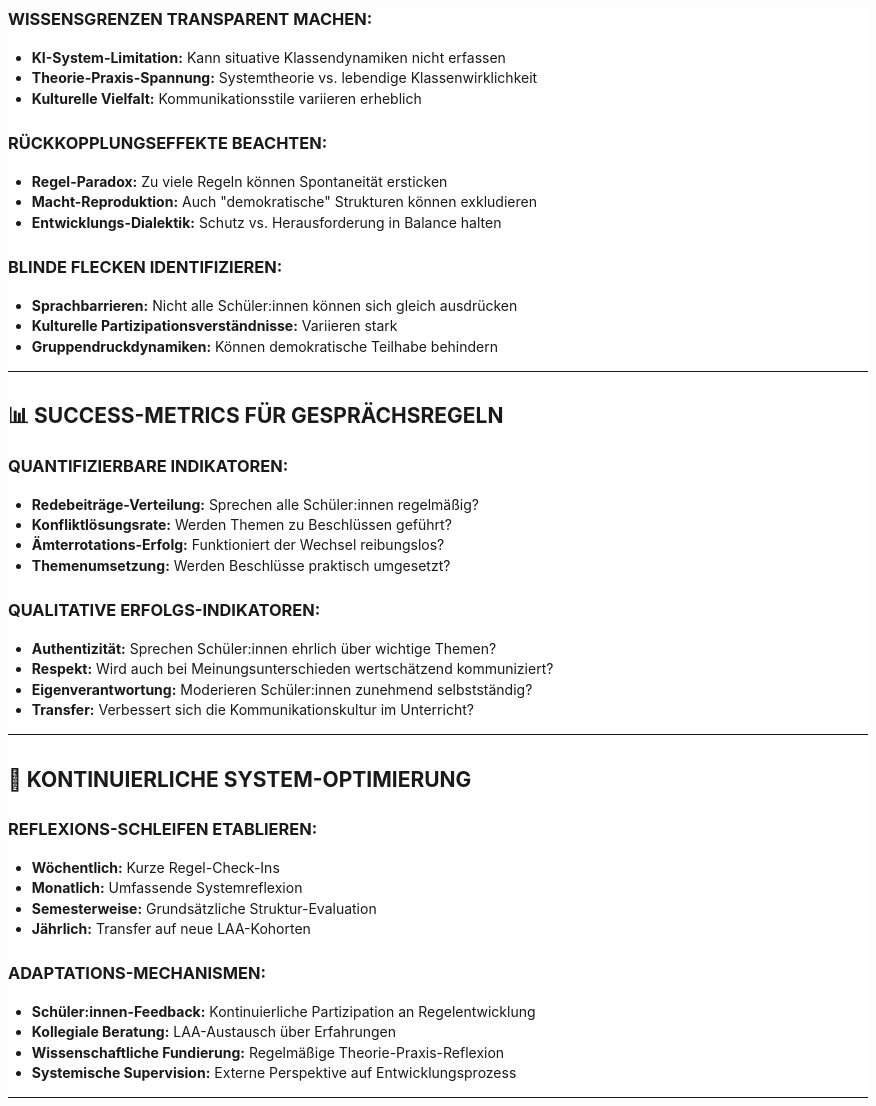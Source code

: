### **WISSENSGRENZEN TRANSPARENT MACHEN:**
- **KI-System-Limitation:** Kann situative Klassendynamiken nicht erfassen
- **Theorie-Praxis-Spannung:** Systemtheorie vs. lebendige Klassenwirklichkeit
- **Kulturelle Vielfalt:** Kommunikationsstile variieren erheblich

### **RÜCKKOPPLUNGSEFFEKTE BEACHTEN:**
- **Regel-Paradox:** Zu viele Regeln können Spontaneität ersticken
- **Macht-Reproduktion:** Auch "demokratische" Strukturen können exkludieren
- **Entwicklungs-Dialektik:** Schutz vs. Herausforderung in Balance halten

### **BLINDE FLECKEN IDENTIFIZIEREN:**
- **Sprachbarrieren:** Nicht alle Schüler:innen können sich gleich ausdrücken
- **Kulturelle Partizipationsverständnisse:** Variieren stark
- **Gruppendruckdynamiken:** Können demokratische Teilhabe behindern

---

## 📊 SUCCESS-METRICS FÜR GESPRÄCHSREGELN

### **QUANTIFIZIERBARE INDIKATOREN:**
- **Redebeiträge-Verteilung:** Sprechen alle Schüler:innen regelmäßig?
- **Konfliktlösungsrate:** Werden Themen zu Beschlüssen geführt?
- **Ämterrotations-Erfolg:** Funktioniert der Wechsel reibungslos?
- **Themenumsetzung:** Werden Beschlüsse praktisch umgesetzt?

### **QUALITATIVE ERFOLGS-INDIKATOREN:**
- **Authentizität:** Sprechen Schüler:innen ehrlich über wichtige Themen?
- **Respekt:** Wird auch bei Meinungsunterschieden wertschätzend kommuniziert?
- **Eigenverantwortung:** Moderieren Schüler:innen zunehmend selbstständig?
- **Transfer:** Verbessert sich die Kommunikationskultur im Unterricht?

---

## 🔄 KONTINUIERLICHE SYSTEM-OPTIMIERUNG

### **REFLEXIONS-SCHLEIFEN ETABLIEREN:**
- **Wöchentlich:** Kurze Regel-Check-Ins
- **Monatlich:** Umfassende Systemreflexion
- **Semesterweise:** Grundsätzliche Struktur-Evaluation
- **Jährlich:** Transfer auf neue LAA-Kohorten

### **ADAPTATIONS-MECHANISMEN:**
- **Schüler:innen-Feedback:** Kontinuierliche Partizipation an Regelentwicklung
- **Kollegiale Beratung:** LAA-Austausch über Erfahrungen
- **Wissenschaftliche Fundierung:** Regelmäßige Theorie-Praxis-Reflexion
- **Systemische Supervision:** Externe Perspektive auf Entwicklungsprozess

---
